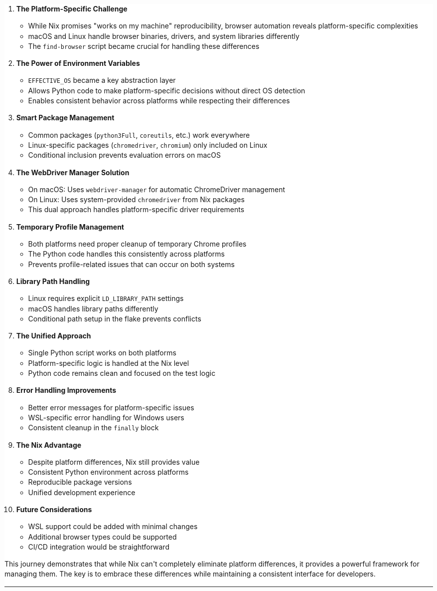 1. **The Platform-Specific Challenge**
   - While Nix promises "works on my machine" reproducibility, browser automation reveals platform-specific complexities
   - macOS and Linux handle browser binaries, drivers, and system libraries differently
   - The `find-browser` script became crucial for handling these differences

2. **The Power of Environment Variables**
   - `EFFECTIVE_OS` became a key abstraction layer
   - Allows Python code to make platform-specific decisions without direct OS detection
   - Enables consistent behavior across platforms while respecting their differences

3. **Smart Package Management**
   - Common packages (`python3Full`, `coreutils`, etc.) work everywhere
   - Linux-specific packages (`chromedriver`, `chromium`) only included on Linux
   - Conditional inclusion prevents evaluation errors on macOS

4. **The WebDriver Manager Solution**
   - On macOS: Uses `webdriver-manager` for automatic ChromeDriver management
   - On Linux: Uses system-provided `chromedriver` from Nix packages
   - This dual approach handles platform-specific driver requirements

5. **Temporary Profile Management**
   - Both platforms need proper cleanup of temporary Chrome profiles
   - The Python code handles this consistently across platforms
   - Prevents profile-related issues that can occur on both systems

6. **Library Path Handling**
   - Linux requires explicit `LD_LIBRARY_PATH` settings
   - macOS handles library paths differently
   - Conditional path setup in the flake prevents conflicts

7. **The Unified Approach**
   - Single Python script works on both platforms
   - Platform-specific logic is handled at the Nix level
   - Python code remains clean and focused on the test logic

8. **Error Handling Improvements**
   - Better error messages for platform-specific issues
   - WSL-specific error handling for Windows users
   - Consistent cleanup in the `finally` block

9. **The Nix Advantage**
   - Despite platform differences, Nix still provides value
   - Consistent Python environment across platforms
   - Reproducible package versions
   - Unified development experience

10. **Future Considerations**
    - WSL support could be added with minimal changes
    - Additional browser types could be supported
    - CI/CD integration would be straightforward

This journey demonstrates that while Nix can't completely eliminate platform differences, it provides a powerful framework for managing them. The key is to embrace these differences while maintaining a consistent interface for developers.

---